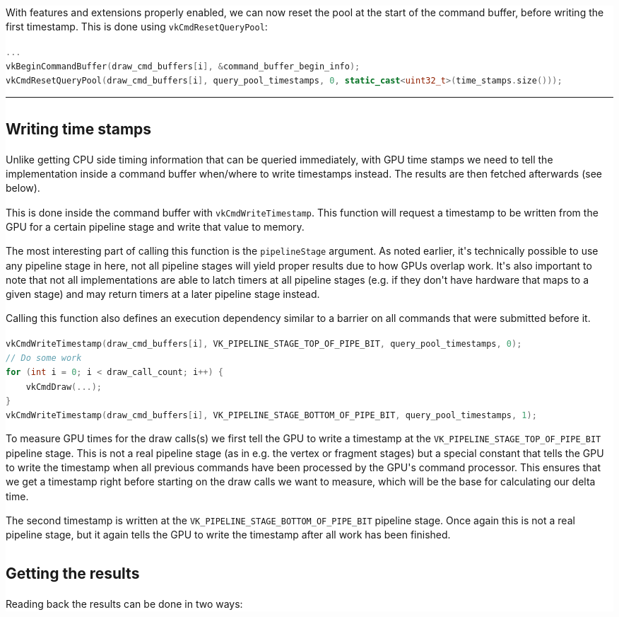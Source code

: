 With features and extensions properly enabled, we can now reset the pool at the start of the command buffer, before writing the first timestamp. This is done using `vkCmdResetQueryPool`:

```cpp
...
vkBeginCommandBuffer(draw_cmd_buffers[i], &command_buffer_begin_info);
vkCmdResetQueryPool(draw_cmd_buffers[i], query_pool_timestamps, 0, static_cast<uint32_t>(time_stamps.size()));
```
------

## Writing time stamps

Unlike getting CPU side timing information that can be queried immediately, with GPU time stamps we need to tell the implementation inside a command buffer when/where to write timestamps instead. The results are then fetched afterwards (see below).

This is done inside the command buffer with `vkCmdWriteTimestamp`. This function will request a timestamp to be written from the GPU for a certain pipeline stage and write that value to memory.

The most interesting part of calling this function is the `pipelineStage` argument. As noted earlier, it's technically possible to use any pipeline stage in here, not all pipeline stages will yield proper results due to how GPUs overlap work. It's also important to note that not all implementations are able to latch timers at all pipeline stages (e.g. if they don't have hardware that maps to a given stage) and may return timers at a later pipeline stage instead.
 
Calling this function also defines an execution dependency similar to a barrier on all commands that were submitted before it.

```cpp
vkCmdWriteTimestamp(draw_cmd_buffers[i], VK_PIPELINE_STAGE_TOP_OF_PIPE_BIT, query_pool_timestamps, 0);
// Do some work
for (int i = 0; i < draw_call_count; i++) {
	vkCmdDraw(...);
}
vkCmdWriteTimestamp(draw_cmd_buffers[i], VK_PIPELINE_STAGE_BOTTOM_OF_PIPE_BIT, query_pool_timestamps, 1);
```

To measure GPU times for the draw calls(s) we first tell the GPU to write a timestamp at the `VK_PIPELINE_STAGE_TOP_OF_PIPE_BIT` pipeline stage. This is not a real pipeline stage (as in e.g. the vertex or fragment stages) but a special constant that tells the GPU to write the timestamp when all previous commands have been processed by the GPU's command processor. This ensures that we get a timestamp right before starting on the draw calls we want to measure, which will be the base for calculating our delta time.

The second timestamp is written at the `VK_PIPELINE_STAGE_BOTTOM_OF_PIPE_BIT` pipeline stage. Once again this is not a real pipeline stage, but it again tells the GPU to write the timestamp after all work has been finished. 

## Getting the results

Reading back the results can be done in two ways:
